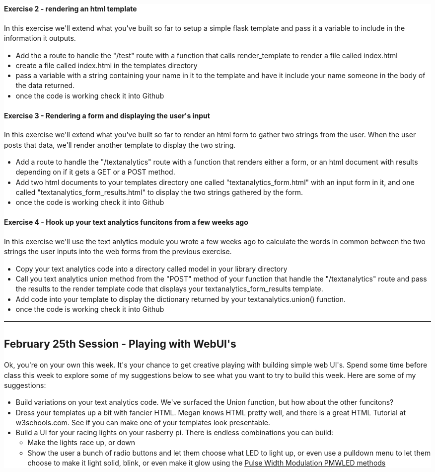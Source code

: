 
#### Exercise 2 - rendering an html template
In this exercise we'll extend what you've built so far to setup a simple flask template and pass it a variable to include in the information it outputs.
* Add the a route to handle the "/test" route with a function that calls render_template to render a file called index.html
* create a file called index.html in the templates directory
* pass a variable with a string containing your name in it to the template and have it include your name someone in the body of the data returned.
* once the code is working check it into Github

#### Exercise 3 - Rendering a form and displaying the user's input
In this exercise we'll extend what you've built so far to render an html form to gather two strings from the user.   When the user posts that data, we'll render another template to display the two string.
* Add a route to handle the "/textanalytics" route with a function that renders either a form, or an html document with results depending on if it gets a GET or a POST method.
* Add two html documents to your templates directory one called "textanalytics_form.html" with an input form in it, and one called "textanalytics_form_results.html" to display the two strings gathered by the form.
* once the code is working check it into Github

#### Exercise 4 - Hook up your text analytics funcitons from a few weeks ago
In this exercise we'll use the text anlytics module you wrote a few weeks ago to calculate the words in common between the two strings the user inputs into the web forms from the previous exercise.
* Copy your text analytics code into a directory called model in your library directory
* Call you text analytics union method from the "POST" method of your function that handle the "/textanalytics" route and pass the results to the render template code that displays your textanalytics_form_results template.
* Add code into your template to display the dictionary returned by your textanalytics.union() function.
* once the code is working check it into Github

***
## February 25th Session - Playing with WebUI's
Ok, you're on your own this week.  It's your chance to get creative playing with building simple web UI's.  Spend some time before class this week to explore some of my suggestions below to see what you want to try to build this week.
Here are some of my suggestions:
* Build variations on your text analytics code.   We've surfaced the Union function, but how about the other funcitons?
* Dress your templates up a bit with fancier HTML. Megan knows HTML pretty well, and there is a great HTML Tutorial at [w3schools.com](https://www.w3schools.com/html/).  See if you can make one of your templates look presentable.
* Build a UI for your racing lights on your rasberry pi.  There is endless combinations you can build:
    - Make the lights race up, or down
    - Show the user a bunch of radio buttons and let them choose what LED to light up, or even use a pulldown menu to let them choose to make it light solid, blink, or even make it glow using the [Pulse Width Modulation PMWLED methods](http://gpiozero.readthedocs.io/en/stable/recipes.html#led-with-variable-brightness)
